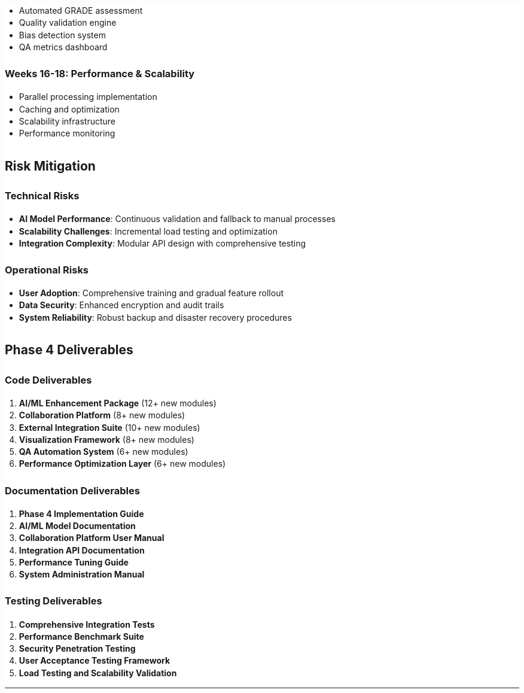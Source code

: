 - Automated GRADE assessment
- Quality validation engine
- Bias detection system
- QA metrics dashboard

### Weeks 16-18: Performance & Scalability

- Parallel processing implementation
- Caching and optimization
- Scalability infrastructure
- Performance monitoring

## Risk Mitigation

### Technical Risks

- **AI Model Performance**: Continuous validation and fallback to manual processes
- **Scalability Challenges**: Incremental load testing and optimization
- **Integration Complexity**: Modular API design with comprehensive testing

### Operational Risks

- **User Adoption**: Comprehensive training and gradual feature rollout
- **Data Security**: Enhanced encryption and audit trails
- **System Reliability**: Robust backup and disaster recovery procedures

## Phase 4 Deliverables

### Code Deliverables

1. **AI/ML Enhancement Package** (12+ new modules)
2. **Collaboration Platform** (8+ new modules)
3. **External Integration Suite** (10+ new modules)
4. **Visualization Framework** (8+ new modules)
5. **QA Automation System** (6+ new modules)
6. **Performance Optimization Layer** (6+ new modules)

### Documentation Deliverables

1. **Phase 4 Implementation Guide**
2. **AI/ML Model Documentation**
3. **Collaboration Platform User Manual**
4. **Integration API Documentation**
5. **Performance Tuning Guide**
6. **System Administration Manual**

### Testing Deliverables

1. **Comprehensive Integration Tests**
2. **Performance Benchmark Suite**
3. **Security Penetration Testing**
4. **User Acceptance Testing Framework**
5. **Load Testing and Scalability Validation**

---